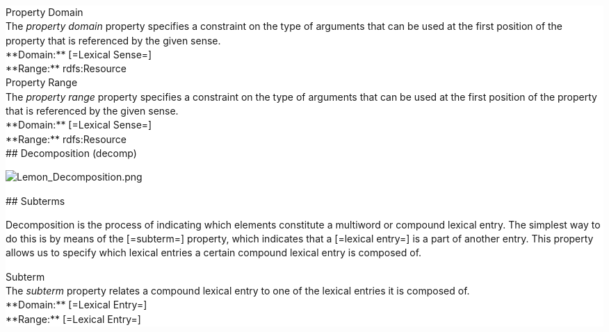 <div class="entity" about="synsem:propertyDomain" typeof="owl:ObjectProperty">
<objectProperty property="rdfs:label" lang="en">Property Domain</objectProperty>

<div property="rdfs:comment"> The <dfn>property domain</dfn> property specifies a constraint on the type of arguments that can be used at the first position of the property that is referenced by the given sense. </div>

<div class="description">
<div rel="rdfs:domain" resource="ontolex:LexicalSense">**Domain:** [=Lexical Sense=]</div>
<div rel="rdfs:range" resource="rdfs:Resource">**Range:** rdfs:Resource</div>
</div>
</div>

<div class="entity" about="synsem:propertyRange" typeof="owl:ObjectProperty">
<objectProperty property="rdfs:label" lang="en">Property Range</objectProperty>

<div property="rdfs:comment"> The <dfn>property range</dfn> property specifies a constraint on the type of arguments that can be used at the first position of the property that is referenced by the given sense. </div>

<div class="description">
<div rel="rdfs:domain" resource="ontolex:LexicalSense">**Domain:** [=Lexical Sense=]</div>
<div rel="rdfs:range" resource="rdfs:Resource">**Range:** rdfs:Resource</div>
</div>
</div>

</section>
</section>

<section id="decomp">
## Decomposition (decomp)

![](Lemon_Decomposition.png "Lemon_Decomposition.png")

<section id="subterms">
## Subterms

Decomposition is the process of indicating which elements constitute a
multiword or compound lexical entry. The simplest way to do this is by
means of the [=subterm=] property, which indicates
that a [=lexical entry=] is a part of another
entry. This property allows us to specify which lexical entries a
certain compound lexical entry is composed of.

<div class="entity" about="decomp:subterm" typeof="owl:ObjectProperty">
<objectProperty property="rdfs:label" lang="en">Subterm</objectProperty>

<div property="rdfs:comment"> The <dfn>subterm</dfn> property relates a compound lexical entry to one of the lexical entries it is composed of. </div>

<div class="description">
<div rel="rdfs:domain" resource="ontolex:LexicalEntry">**Domain:** [=Lexical Entry=]</div>
<div rel="rdfs:range" resource="ontolex:LexicalEntry">**Range:** [=Lexical Entry=]</div>
</div>
</div>
